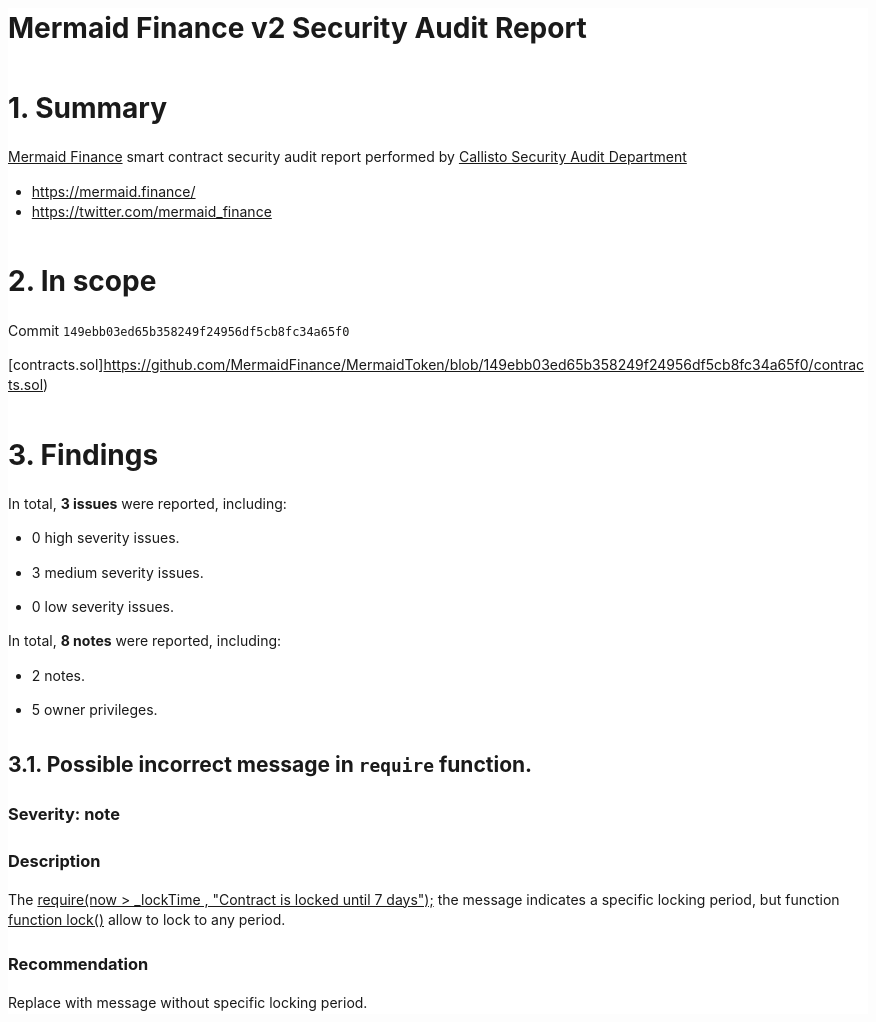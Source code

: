 # Mermaid Finance v2 Security Audit Report

# 1. Summary

[Mermaid Finance](https://github.com/MermaidFinance/MermaidToken/blob/main/contracts.sol) smart contract security audit report performed by [Callisto Security Audit Department](https://github.com/EthereumCommonwealth/Auditing)

- https://mermaid.finance/
- https://twitter.com/mermaid_finance

# 2. In scope

Commit `149ebb03ed65b358249f24956df5cb8fc34a65f0`

[contracts.sol]https://github.com/MermaidFinance/MermaidToken/blob/149ebb03ed65b358249f24956df5cb8fc34a65f0/contracts.sol)

# 3. Findings

In total, **3 issues** were reported, including:

- 0 high severity issues.

- 3 medium severity issues.

- 0 low severity issues.

In total, **8 notes** were reported, including:

- 2 notes.

- 5 owner privileges.


## 3.1. Possible incorrect message in `require` function.

### Severity: note

### Description

The [require(now > _lockTime , "Contract is locked until 7 days");](https://github.com/MermaidFinance/MermaidToken/blob/149ebb03ed65b358249f24956df5cb8fc34a65f0/contracts.sol#L507) the message indicates a specific locking period, but function [function lock()](https://github.com/MermaidFinance/MermaidToken/blob/149ebb03ed65b358249f24956df5cb8fc34a65f0/contracts.sol#L497) allow to lock to any period.

### Recommendation

Replace with message without specific locking period.
